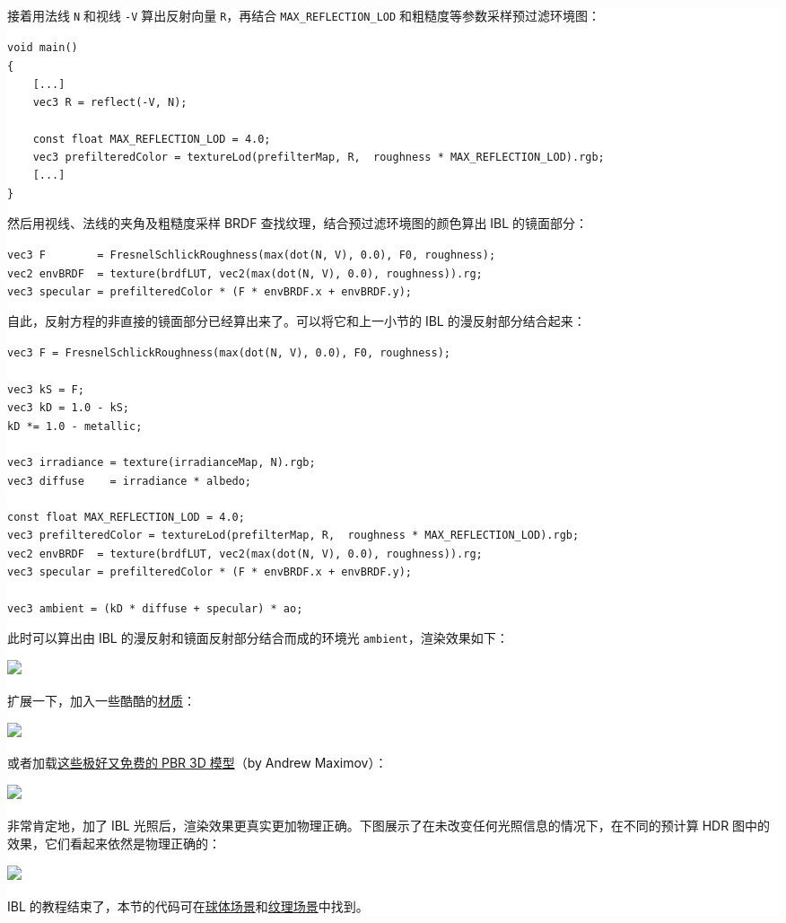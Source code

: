 接着用法线 `N` 和视线 `-V` 算出反射向量 `R`，再结合 `MAX_REFLECTION_LOD` 和粗糙度等参数采样预过滤环境图：

```
void main()
{
    [...]
    vec3 R = reflect(-V, N);   

    const float MAX_REFLECTION_LOD = 4.0;
    vec3 prefilteredColor = textureLod(prefilterMap, R,  roughness * MAX_REFLECTION_LOD).rgb;    
    [...]
}
```

然后用视线、法线的夹角及粗糙度采样 BRDF 查找纹理，结合预过滤环境图的颜色算出 IBL 的镜面部分：

```
vec3 F        = FresnelSchlickRoughness(max(dot(N, V), 0.0), F0, roughness);
vec2 envBRDF  = texture(brdfLUT, vec2(max(dot(N, V), 0.0), roughness)).rg;
vec3 specular = prefilteredColor * (F * envBRDF.x + envBRDF.y);
```

自此，反射方程的非直接的镜面部分已经算出来了。可以将它和上一小节的 IBL 的漫反射部分结合起来：

```
vec3 F = FresnelSchlickRoughness(max(dot(N, V), 0.0), F0, roughness);

vec3 kS = F;
vec3 kD = 1.0 - kS;
kD *= 1.0 - metallic;	  
  
vec3 irradiance = texture(irradianceMap, N).rgb;
vec3 diffuse    = irradiance * albedo;
  
const float MAX_REFLECTION_LOD = 4.0;
vec3 prefilteredColor = textureLod(prefilterMap, R,  roughness * MAX_REFLECTION_LOD).rgb;   
vec2 envBRDF  = texture(brdfLUT, vec2(max(dot(N, V), 0.0), roughness)).rg;
vec3 specular = prefilteredColor * (F * envBRDF.x + envBRDF.y);
  
vec3 ambient = (kD * diffuse + specular) * ao;
```

此时可以算出由 IBL 的漫反射和镜面反射部分结合而成的环境光 `ambient`，渲染效果如下：  

![](1679148477938.png)

扩展一下，加入一些酷酷的[材质](https://freepbr.com/)：  

![](1679148477981.png)

或者加载[这些极好又免费的 PBR 3D 模型](http://artisaverb.info/PBT.html)（by Andrew Maximov）：  

![](1679148478025.png)

非常肯定地，加了 IBL 光照后，渲染效果更真实更加物理正确。下图展示了在未改变任何光照信息的情况下，在不同的预计算 HDR 图中的效果，它们看起来依然是物理正确的：  

![](1679148478048.png)

IBL 的教程结束了，本节的代码可在[球体场景](https://learnopengl.com/code_viewer_gh.php?code=src/6.pbr/2.2.1.ibl_specular/ibl_specular.cpp)和[纹理场景](https://learnopengl.com/code_viewer_gh.php?code=src/6.pbr/2.2.2.ibl_specular_textured/ibl_specular_textured.cpp)中找到。


